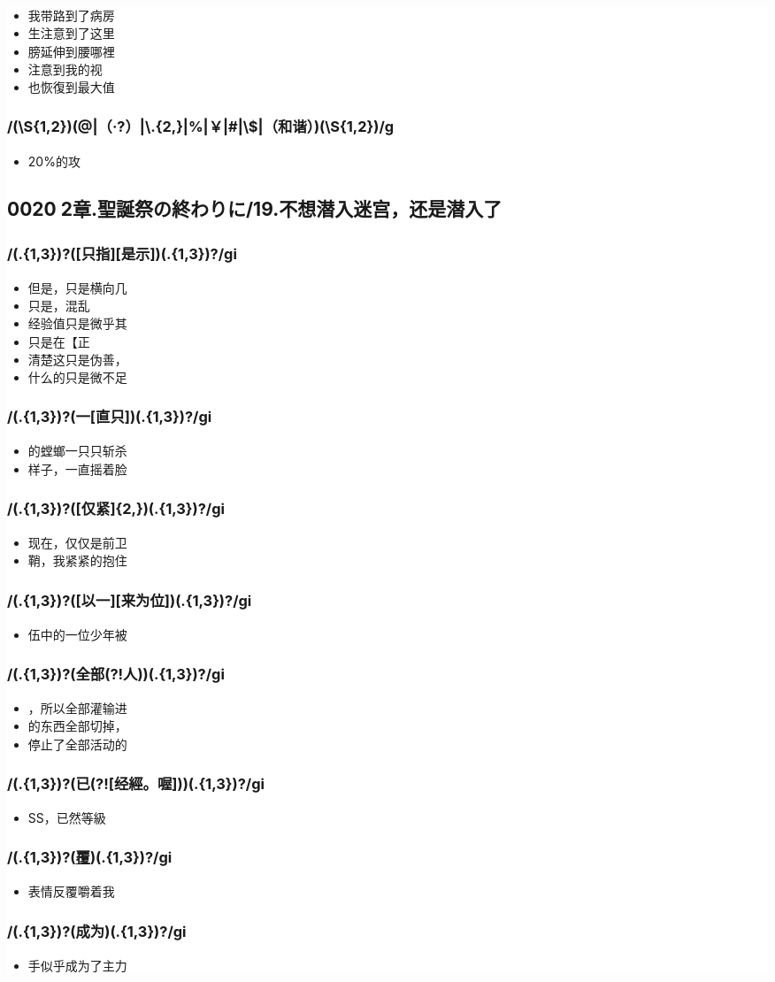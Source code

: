 - 我带路到了病房
- 生注意到了这里
- 膀延伸到腰哪裡
- 注意到我的视
- 也恢復到最大值

### /(\\S{1,2})(@|（·?）|\\.{2,}|%|￥|#|\\$|（和谐）)(\\S{1,2})/g

- 20%的攻


## 0020 2章.聖誕祭の終わりに/19.不想潜入迷宫，还是潜入了

### /(.{1,3})?([只指][是示])(.{1,3})?/gi

- 但是，只是横向几
- 只是，混乱
- 经验值只是微乎其
- 只是在【正
- 清楚这只是伪善，
- 什么的只是微不足

### /(.{1,3})?(一[直只])(.{1,3})?/gi

- 的螳螂一只只斩杀
- 样子，一直摇着脸

### /(.{1,3})?([仅紧]{2,})(.{1,3})?/gi

- 现在，仅仅是前卫
- 鞘，我紧紧的抱住

### /(.{1,3})?([以一][来为位])(.{1,3})?/gi

- 伍中的一位少年被

### /(.{1,3})?(全部(?!人))(.{1,3})?/gi

- ，所以全部灌输进
- 的东西全部切掉，
- 停止了全部活动的

### /(.{1,3})?(已(?![经經。喔]))(.{1,3})?/gi

- SS，已然等級

### /(.{1,3})?([覆](?![盖盖]))(.{1,3})?/gi

- 表情反覆嚼着我

### /(.{1,3})?(成为)(.{1,3})?/gi

- 手似乎成为了主力
